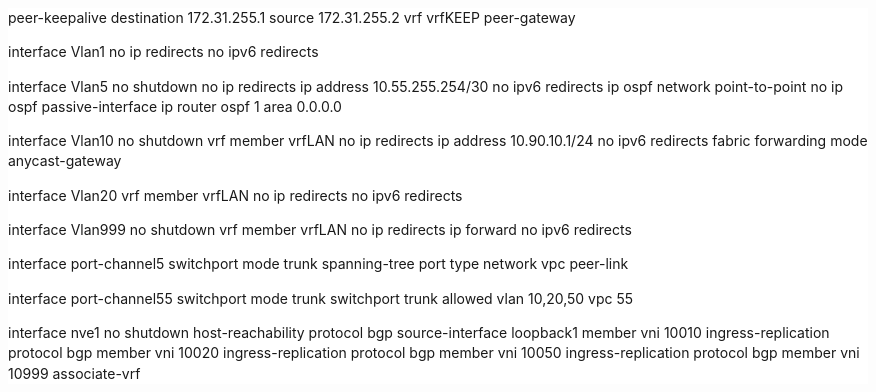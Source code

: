  peer-keepalive destination 172.31.255.1 source 172.31.255.2 vrf vrfKEEP
  peer-gateway


interface Vlan1
  no ip redirects
  no ipv6 redirects

interface Vlan5
  no shutdown
  no ip redirects
  ip address 10.55.255.254/30
  no ipv6 redirects
  ip ospf network point-to-point
  no ip ospf passive-interface
  ip router ospf 1 area 0.0.0.0

interface Vlan10
  no shutdown
  vrf member vrfLAN
  no ip redirects
  ip address 10.90.10.1/24
  no ipv6 redirects
  fabric forwarding mode anycast-gateway

interface Vlan20
  vrf member vrfLAN
  no ip redirects
  no ipv6 redirects

interface Vlan999
  no shutdown
  vrf member vrfLAN
  no ip redirects
  ip forward
  no ipv6 redirects

interface port-channel5
  switchport mode trunk
  spanning-tree port type network
  vpc peer-link

interface port-channel55
  switchport mode trunk
  switchport trunk allowed vlan 10,20,50
  vpc 55

interface nve1
  no shutdown
  host-reachability protocol bgp
  source-interface loopback1
  member vni 10010
    ingress-replication protocol bgp
  member vni 10020
    ingress-replication protocol bgp
  member vni 10050
    ingress-replication protocol bgp
  member vni 10999 associate-vrf
